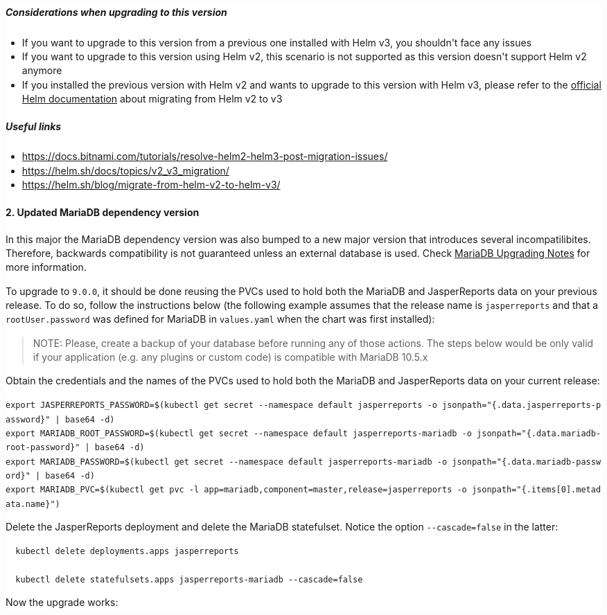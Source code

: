 ##### Considerations when upgrading to this version

- If you want to upgrade to this version from a previous one installed with Helm v3, you shouldn't face any issues
- If you want to upgrade to this version using Helm v2, this scenario is not supported as this version doesn't support Helm v2 anymore
- If you installed the previous version with Helm v2 and wants to upgrade to this version with Helm v3, please refer to the [official Helm documentation](https://helm.sh/docs/topics/v2_v3_migration/#migration-use-cases) about migrating from Helm v2 to v3

##### Useful links

- <https://docs.bitnami.com/tutorials/resolve-helm2-helm3-post-migration-issues/>
- <https://helm.sh/docs/topics/v2_v3_migration/>
- <https://helm.sh/blog/migrate-from-helm-v2-to-helm-v3/>

#### 2. Updated MariaDB dependency version

In this major the MariaDB dependency version was also bumped to a new major version that introduces several incompatilibites. Therefore, backwards compatibility is not guaranteed unless an external database is used. Check [MariaDB Upgrading Notes](https://github.com/bitnami/charts/tree/main/bitnami/mariadb#to-800) for more information.

To upgrade to `9.0.0`, it should be done reusing the PVCs used to hold both the MariaDB and JasperReports data on your previous release. To do so, follow the instructions below (the following example assumes that the release name is `jasperreports` and that a `rootUser.password` was defined for MariaDB in `values.yaml` when the chart was first installed):

> NOTE: Please, create a backup of your database before running any of those actions. The steps below would be only valid if your application (e.g. any plugins or custom code) is compatible with MariaDB 10.5.x

Obtain the credentials and the names of the PVCs used to hold both the MariaDB and JasperReports data on your current release:

```console
export JASPERREPORTS_PASSWORD=$(kubectl get secret --namespace default jasperreports -o jsonpath="{.data.jasperreports-password}" | base64 -d)
export MARIADB_ROOT_PASSWORD=$(kubectl get secret --namespace default jasperreports-mariadb -o jsonpath="{.data.mariadb-root-password}" | base64 -d)
export MARIADB_PASSWORD=$(kubectl get secret --namespace default jasperreports-mariadb -o jsonpath="{.data.mariadb-password}" | base64 -d)
export MARIADB_PVC=$(kubectl get pvc -l app=mariadb,component=master,release=jasperreports -o jsonpath="{.items[0].metadata.name}")
```

Delete the JasperReports deployment and delete the MariaDB statefulset. Notice the option `--cascade=false` in the latter:

```console
  kubectl delete deployments.apps jasperreports

  kubectl delete statefulsets.apps jasperreports-mariadb --cascade=false
```

Now the upgrade works:
